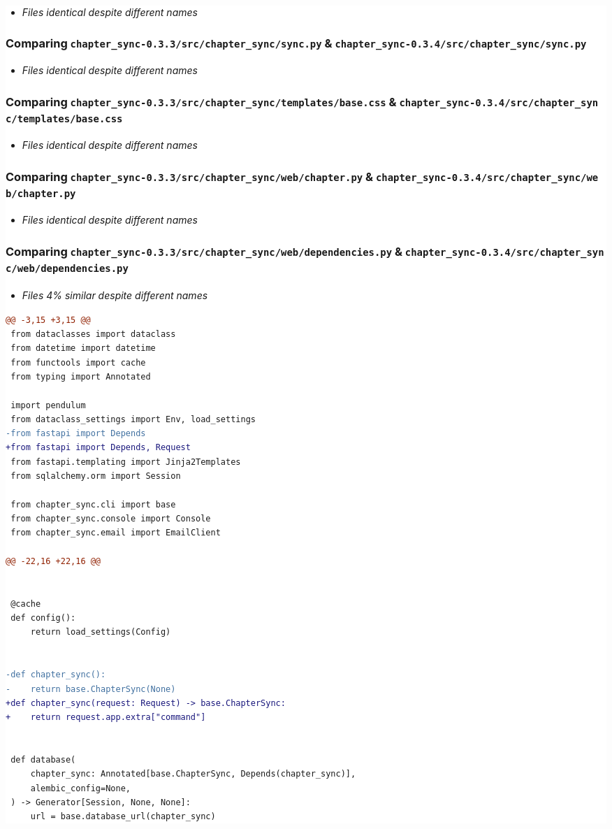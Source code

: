  * *Files identical despite different names*

### Comparing `chapter_sync-0.3.3/src/chapter_sync/sync.py` & `chapter_sync-0.3.4/src/chapter_sync/sync.py`

 * *Files identical despite different names*

### Comparing `chapter_sync-0.3.3/src/chapter_sync/templates/base.css` & `chapter_sync-0.3.4/src/chapter_sync/templates/base.css`

 * *Files identical despite different names*

### Comparing `chapter_sync-0.3.3/src/chapter_sync/web/chapter.py` & `chapter_sync-0.3.4/src/chapter_sync/web/chapter.py`

 * *Files identical despite different names*

### Comparing `chapter_sync-0.3.3/src/chapter_sync/web/dependencies.py` & `chapter_sync-0.3.4/src/chapter_sync/web/dependencies.py`

 * *Files 4% similar despite different names*

```diff
@@ -3,15 +3,15 @@
 from dataclasses import dataclass
 from datetime import datetime
 from functools import cache
 from typing import Annotated
 
 import pendulum
 from dataclass_settings import Env, load_settings
-from fastapi import Depends
+from fastapi import Depends, Request
 from fastapi.templating import Jinja2Templates
 from sqlalchemy.orm import Session
 
 from chapter_sync.cli import base
 from chapter_sync.console import Console
 from chapter_sync.email import EmailClient
 
@@ -22,16 +22,16 @@
 
 
 @cache
 def config():
     return load_settings(Config)
 
 
-def chapter_sync():
-    return base.ChapterSync(None)
+def chapter_sync(request: Request) -> base.ChapterSync:
+    return request.app.extra["command"]
 
 
 def database(
     chapter_sync: Annotated[base.ChapterSync, Depends(chapter_sync)],
     alembic_config=None,
 ) -> Generator[Session, None, None]:
     url = base.database_url(chapter_sync)
```
